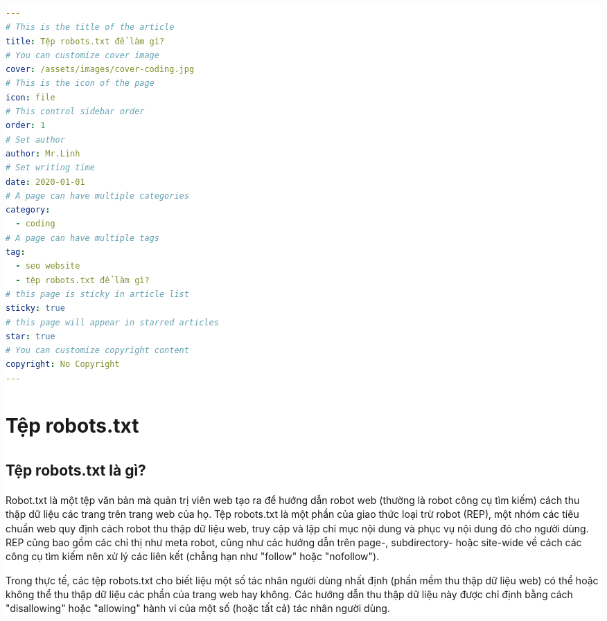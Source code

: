 ```yaml
---
# This is the title of the article
title: Tệp robots.txt để làm gì?
# You can customize cover image
cover: /assets/images/cover-coding.jpg
# This is the icon of the page
icon: file
# This control sidebar order
order: 1
# Set author
author: Mr.Linh
# Set writing time
date: 2020-01-01
# A page can have multiple categories
category:
  - coding
# A page can have multiple tags
tag:
  - seo website
  - tệp robots.txt để làm gì?
# this page is sticky in article list
sticky: true
# this page will appear in starred articles
star: true
# You can customize copyright content
copyright: No Copyright
---
```


# Tệp robots.txt

## Tệp robots.txt là gì?

Robot.txt là một tệp văn bản mà quản trị viên web tạo ra để hướng dẫn robot web (thường là robot công cụ tìm kiếm) cách
thu thập dữ liệu các trang trên trang web của họ. Tệp robots.txt là một phần của giao thức loại trừ robot (REP), một
nhóm các tiêu chuẩn web quy định cách robot thu thập dữ liệu web, truy cập và lập chỉ mục nội dung và phục vụ nội dung
đó cho người dùng. REP cũng bao gồm các chỉ thị như meta robot, cũng như các hướng dẫn trên page-, subdirectory- hoặc
site-wide về cách các công cụ tìm kiếm nên xử lý các liên kết (chẳng hạn như "follow" hoặc "nofollow").

Trong thực tế, các tệp robots.txt cho biết liệu một số tác nhân người dùng nhất định (phần mềm thu thập dữ liệu web) có
thể hoặc không thể thu thập dữ liệu các phần của trang web hay không. Các hướng dẫn thu thập dữ liệu này được chỉ định
bằng cách "disallowing" hoặc "allowing" hành vi của một số (hoặc tất cả) tác nhân người dùng.
